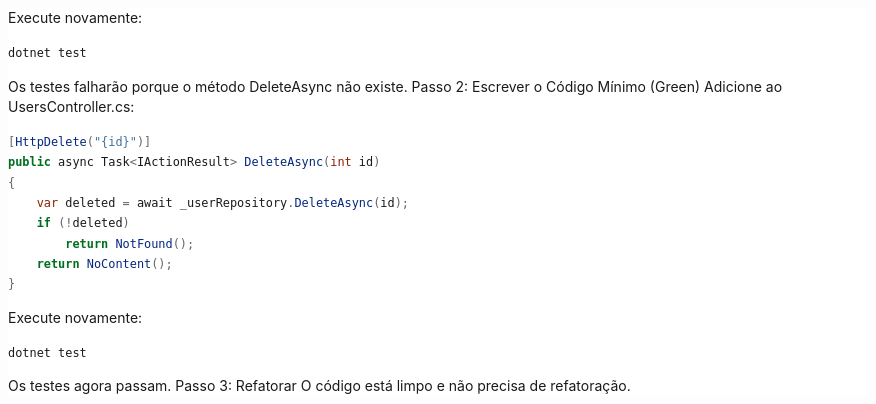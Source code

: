 Execute novamente:
```bash
dotnet test
```
Os testes falharão porque o método DeleteAsync não existe.
Passo 2: Escrever o Código Mínimo (Green)
Adicione ao UsersController.cs:

```c#
[HttpDelete("{id}")]
public async Task<IActionResult> DeleteAsync(int id)
{
    var deleted = await _userRepository.DeleteAsync(id);
    if (!deleted)
        return NotFound();
    return NoContent();
}
``` 
Execute novamente:
```bash
dotnet test
```
Os testes agora passam.
Passo 3: Refatorar
O código está limpo e não precisa de refatoração.
